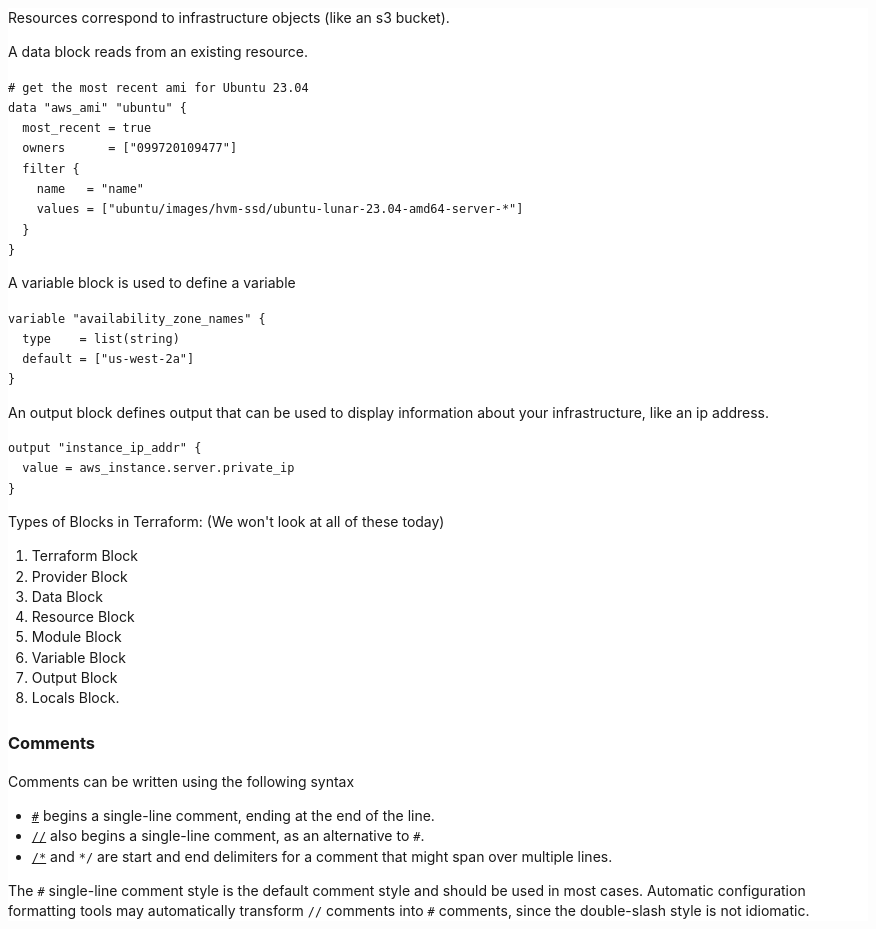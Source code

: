 Resources correspond to infrastructure objects (like an s3 bucket). 

A data block reads from an existing resource.

```hcl
# get the most recent ami for Ubuntu 23.04
data "aws_ami" "ubuntu" {
  most_recent = true
  owners      = ["099720109477"]
  filter {
    name   = "name"
    values = ["ubuntu/images/hvm-ssd/ubuntu-lunar-23.04-amd64-server-*"]
  }
}
```

A variable block is used to define a variable

```hcl
variable "availability_zone_names" {
  type    = list(string)
  default = ["us-west-2a"]
}
```

An output block defines output that can be used to display information about your infrastructure, like an ip address.

```hcl
output "instance_ip_addr" {
  value = aws_instance.server.private_ip
}
```

Types of Blocks in Terraform: (We won't look at all of these today)
1. Terraform Block
2. Provider Block
3. Data Block
4. Resource Block
5. Module Block
6. Variable Block
7. Output Block
8. Locals Block.
### Comments

Comments can be written using the following syntax

- [`#`](https://developer.hashicorp.com/terraform/language/syntax/configuration#) begins a single-line comment, ending at the end of the line.
- [`//`](https://developer.hashicorp.com/terraform/language/syntax/configuration#-1) also begins a single-line comment, as an alternative to `#`.
- [`/*`](https://developer.hashicorp.com/terraform/language/syntax/configuration#-2) and `*/` are start and end delimiters for a comment that might span over multiple lines.

The `#` single-line comment style is the default comment style and should be used in most cases. Automatic configuration formatting tools may automatically transform `//` comments into `#` comments, since the double-slash style is not idiomatic.
